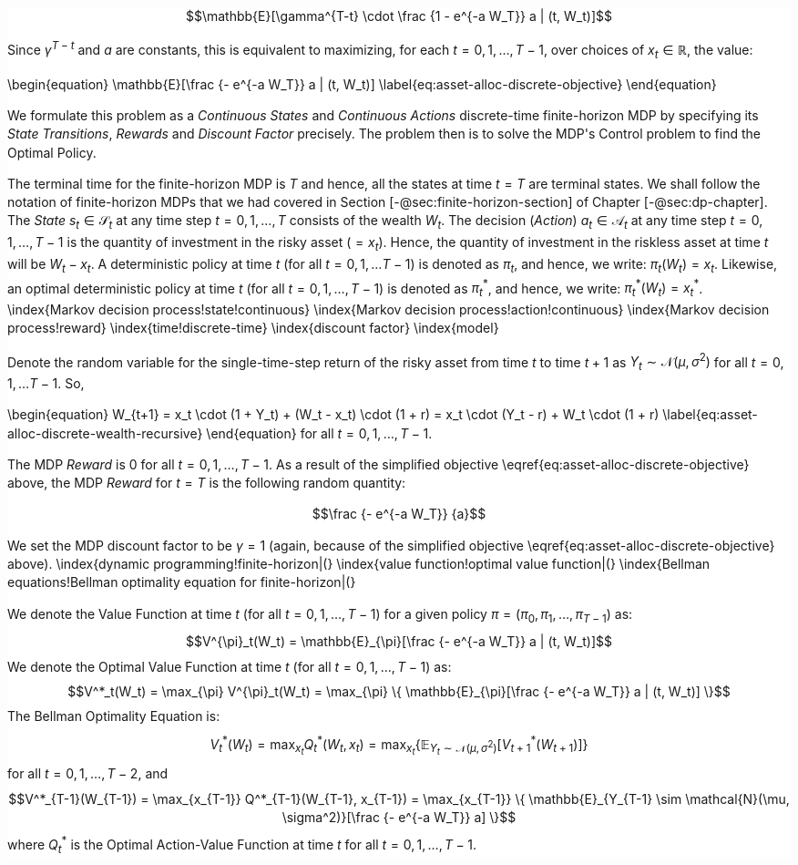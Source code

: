 $$\mathbb{E}[\gamma^{T-t} \cdot \frac {1 - e^{-a W_T}} a | (t, W_t)]$$

Since $\gamma^{T-t}$ and $a$ are constants, this is equivalent to maximizing, for each $t=0, 1, \ldots, T-1$, over choices of $x_t \in \mathbb{R}$, the value:

\begin{equation}
\mathbb{E}[\frac {- e^{-a W_T}} a | (t, W_t)] \label{eq:asset-alloc-discrete-objective}
\end{equation}

We formulate this problem as a *Continuous States* and *Continuous Actions* discrete-time finite-horizon MDP by specifying its *State Transitions*, *Rewards* and *Discount Factor* precisely. The problem then is to solve the MDP's Control problem to find the Optimal Policy.

The terminal time for the finite-horizon MDP is $T$ and hence, all the states at time $t=T$ are terminal states. We shall follow the notation of finite-horizon MDPs that we had covered in Section [-@sec:finite-horizon-section] of Chapter [-@sec:dp-chapter]. The *State* $s_t \in \mathcal{S}_t$ at any time step $t = 0, 1, \ldots, T$ consists of the wealth $W_t$. The decision (*Action*) $a_t \in \mathcal{A}_t$ at any time step $t = 0, 1, \ldots, T-1$ is the quantity of investment in the risky asset ($=x_t$). Hence, the quantity of investment in the riskless asset at time $t$ will be $W_t - x_t$. A deterministic policy at time $t$ (for all $t = 0, 1, \ldots T-1$) is denoted as $\pi_t$, and hence, we write: $\pi_t(W_t) = x_t$. Likewise, an optimal deterministic policy at time $t$ (for all $t = 0, 1, \ldots, T-1$) is denoted as $\pi^*_t$, and hence, we write: $\pi^*_t(W_t) = x^*_t$.
\index{Markov decision process!state!continuous}
\index{Markov decision process!action!continuous}
\index{Markov decision process!reward}
\index{time!discrete-time}
\index{discount factor}
\index{model}

Denote the random variable for the single-time-step return of the risky asset from time $t$ to time $t+1$ as $Y_t \sim \mathcal{N}(\mu, \sigma^2)$ for all $t = 0, 1, \ldots T-1$. So,

\begin{equation}
W_{t+1} = x_t \cdot (1 + Y_t) + (W_t - x_t) \cdot (1 + r) = x_t \cdot (Y_t - r) + W_t \cdot (1 + r)
\label{eq:asset-alloc-discrete-wealth-recursive}
\end{equation}
for all $t = 0, 1, \ldots, T-1$.

The MDP *Reward* is 0 for all $t = 0, 1, \ldots, T-1$. As a result of the simplified objective \eqref{eq:asset-alloc-discrete-objective} above, the MDP *Reward* for $t=T$ is the following random quantity:

$$\frac {- e^{-a W_T}} {a}$$

We set the MDP discount factor to be $\gamma = 1$ (again, because of the simplified objective \eqref{eq:asset-alloc-discrete-objective} above).
\index{dynamic programming!finite-horizon|(}
\index{value function!optimal value function|(}
\index{Bellman equations!Bellman optimality equation for finite-horizon|(}

We denote the Value Function at time $t$ (for all $t = 0, 1, \ldots, T-1$) for a given policy $\pi = (\pi_0, \pi_1, \ldots, \pi_{T-1})$ as:
$$V^{\pi}_t(W_t) = \mathbb{E}_{\pi}[\frac {- e^{-a W_T}} a | (t, W_t)]$$
We denote the Optimal Value Function at time $t$ (for all $t=0, 1, \ldots, T-1$) as:
$$V^*_t(W_t) = \max_{\pi} V^{\pi}_t(W_t) = \max_{\pi} \{ \mathbb{E}_{\pi}[\frac {- e^{-a W_T}} a | (t, W_t)] \}$$
The Bellman Optimality Equation is:
$$V^*_t(W_t) = \max_{x_t} Q^*_t(W_t, x_t) = \max_{x_t} \{\mathbb{E}_{Y_t \sim \mathcal{N}(\mu, \sigma^2)}[V^*_{t+1}(W_{t+1})]\}$$
for all $t=0, 1, \ldots, T-2$, and
$$V^*_{T-1}(W_{T-1}) = \max_{x_{T-1}} Q^*_{T-1}(W_{T-1}, x_{T-1}) = \max_{x_{T-1}} \{ \mathbb{E}_{Y_{T-1} \sim \mathcal{N}(\mu, \sigma^2)}[\frac {- e^{-a W_T}} a] \}$$
where $Q^*_t$ is the Optimal Action-Value Function at time $t$ for all $t=0, 1, \ldots, T-1$.
